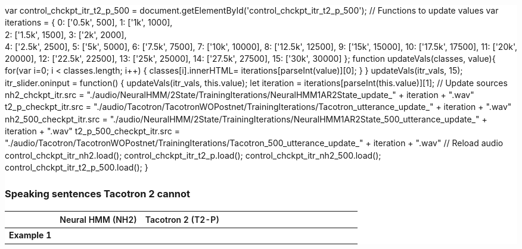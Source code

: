   var control_chckpt_itr_t2_p_500 = document.getElementById('control_chckpt_itr_t2_p_500');
  // Functions to update values
  var iterations = {
                     0: ['0.5k', 500],
                     1: ['1k', 1000],  
                     2: ['1.5k', 1500], 
                     3: ['2k', 2000],  
                     4: ['2.5k', 2500], 
                     5: ['5k', 5000], 
                     6: ['7.5k', 7500], 
                     7: ['10k', 10000], 
                     8: ['12.5k', 12500], 
                     9: ['15k', 15000], 
                     10: ['17.5k', 17500], 
                     11: ['20k', 20000], 
                     12: ['22.5k', 22500], 
                     13: ['25k', 25000], 
                     14: ['27.5k', 27500], 
                     15: ['30k', 30000]
  };
  function updateVals(classes, value){
    for(var i=0; i < classes.length; i++) {
        classes[i].innerHTML= iterations[parseInt(value)][0];
    }
  }
  updateVals(itr_vals, 15);
  itr_slider.oninput = function() {
    updateVals(itr_vals, this.value);
    let iteration = iterations[parseInt(this.value)][1];
    // Update sources
    nh2_chckpt_itr.src = "./audio/NeuralHMM/2State/TrainingIterations/NeuralHMM1AR2State_update_" + iteration + ".wav"
    t2_p_checkpt_itr.src = "./audio/Tacotron/TacotronWOPostnet/TrainingIterations/Tacotron_utterance_update_" + iteration + ".wav"
    nh2_500_checkpt_itr.src = "./audio/NeuralHMM/2State/TrainingIterations/NeuralHMM1AR2State_500_utterance_update_" + iteration + ".wav"
    t2_p_500_checkpt_itr.src = "./audio/Tacotron/TacotronWOPostnet/TrainingIterations/Tacotron_500_utterance_update_" + iteration + ".wav"
    // Reload audio
    control_chckpt_itr_nh2.load();
    control_chckpt_itr_t2_p.load();
    control_chckpt_itr_nh2_500.load();
    control_chckpt_itr_t2_p_500.load();
  }
</script>




### Speaking sentences Tacotron 2 cannot

<table class="tg">
<thead>
  <tr>
    <th class="tg-0pky"></th>
    <th class="tg-0pky"><span style="font-weight:600;font-style:normal">Neural HMM (NH2)</span></th>
    <th class="tg-0pky"><span style="font-weight:600;font-style:normal">Tacotron 2 (T2-P)</span></th>
    <th class="tg-0pky"><span style="font-weight:600;font-style:normal"> <a href="https://github.com/NVIDIA/tacotron2" style="color:white;font-weight:bold">Pre-trained NVIDIA Tacotron 2</a> </span></th>
  </tr>
</thead>
<tbody>
  <tr>
    <td nowrap class="tg-0pky"><b>Example 1</b></td>
    <td class="tg-0pky">

[arxiv_link]: https://arxiv.org/abs/2108.13320
[github_link]: https://github.com/shivammehta007/Neural-HMM
[shivam_profile]: https://www.kth.se/profile/smehta
[eva_profile]: https://www.kth.se/profile/szekely
[jonas_profile]: https://www.kth.se/profile/beskow
[gustav_profile]: https://people.kth.se/~ghe/